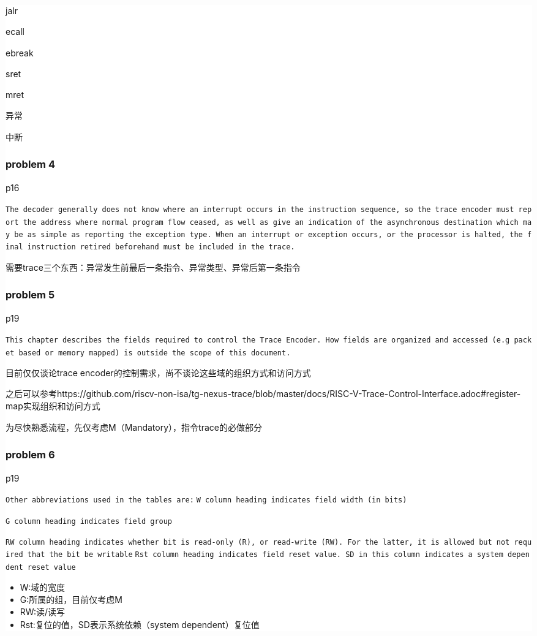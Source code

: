   jalr

  ecall

  ebreak

  sret

  mret

  异常

  中断

### problem 4

p16

`The decoder generally does not know where an interrupt occurs in the instruction sequence, so the trace encoder must report the address where normal program flow ceased, as well as give an indication of the asynchronous destination which may be as simple as reporting the exception type. When an interrupt or exception occurs, or the processor is halted, the final instruction retired beforehand must be included in the trace.`

需要trace三个东西：异常发生前最后一条指令、异常类型、异常后第一条指令

### problem 5

p19

`This chapter describes the fields required to control the Trace Encoder. How fields are organized and accessed (e.g packet based or memory mapped) is outside the scope of this document.`

目前仅仅谈论trace encoder的控制需求，尚不谈论这些域的组织方式和访问方式

之后可以参考https://github.com/riscv-non-isa/tg-nexus-trace/blob/master/docs/RISC-V-Trace-Control-Interface.adoc#register-map实现组织和访问方式

为尽快熟悉流程，先仅考虑M（Mandatory），指令trace的必做部分

### problem 6

p19

`Other abbreviations used in the tables are:`
`W column heading indicates field width (in bits)`

`G column heading indicates field group`

`RW column heading indicates whether bit is read-only (R), or read-write (RW). For the latter, it is allowed but not required that the bit be writable`
`Rst column heading indicates field reset value. SD in this column indicates a system dependent reset value`

* W:域的宽度
* G:所属的组，目前仅考虑M
* RW:读/读写
* Rst:复位的值，SD表示系统依赖（system dependent）复位值
